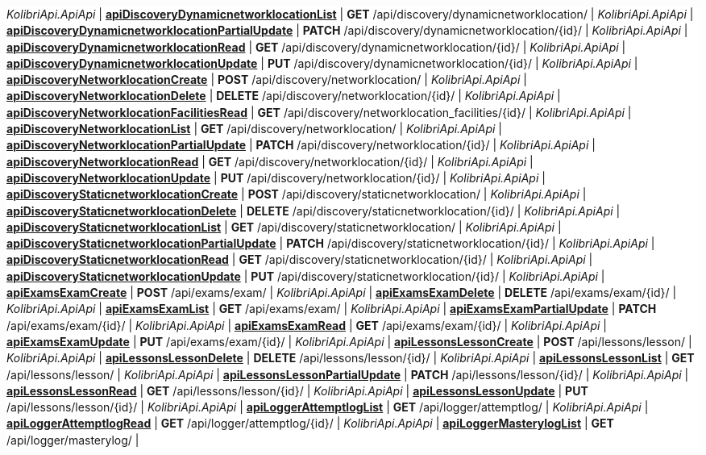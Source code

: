 *KolibriApi.ApiApi* | [**apiDiscoveryDynamicnetworklocationList**](docs/ApiApi.md#apiDiscoveryDynamicnetworklocationList) | **GET** /api/discovery/dynamicnetworklocation/ | 
*KolibriApi.ApiApi* | [**apiDiscoveryDynamicnetworklocationPartialUpdate**](docs/ApiApi.md#apiDiscoveryDynamicnetworklocationPartialUpdate) | **PATCH** /api/discovery/dynamicnetworklocation/{id}/ | 
*KolibriApi.ApiApi* | [**apiDiscoveryDynamicnetworklocationRead**](docs/ApiApi.md#apiDiscoveryDynamicnetworklocationRead) | **GET** /api/discovery/dynamicnetworklocation/{id}/ | 
*KolibriApi.ApiApi* | [**apiDiscoveryDynamicnetworklocationUpdate**](docs/ApiApi.md#apiDiscoveryDynamicnetworklocationUpdate) | **PUT** /api/discovery/dynamicnetworklocation/{id}/ | 
*KolibriApi.ApiApi* | [**apiDiscoveryNetworklocationCreate**](docs/ApiApi.md#apiDiscoveryNetworklocationCreate) | **POST** /api/discovery/networklocation/ | 
*KolibriApi.ApiApi* | [**apiDiscoveryNetworklocationDelete**](docs/ApiApi.md#apiDiscoveryNetworklocationDelete) | **DELETE** /api/discovery/networklocation/{id}/ | 
*KolibriApi.ApiApi* | [**apiDiscoveryNetworklocationFacilitiesRead**](docs/ApiApi.md#apiDiscoveryNetworklocationFacilitiesRead) | **GET** /api/discovery/networklocation_facilities/{id}/ | 
*KolibriApi.ApiApi* | [**apiDiscoveryNetworklocationList**](docs/ApiApi.md#apiDiscoveryNetworklocationList) | **GET** /api/discovery/networklocation/ | 
*KolibriApi.ApiApi* | [**apiDiscoveryNetworklocationPartialUpdate**](docs/ApiApi.md#apiDiscoveryNetworklocationPartialUpdate) | **PATCH** /api/discovery/networklocation/{id}/ | 
*KolibriApi.ApiApi* | [**apiDiscoveryNetworklocationRead**](docs/ApiApi.md#apiDiscoveryNetworklocationRead) | **GET** /api/discovery/networklocation/{id}/ | 
*KolibriApi.ApiApi* | [**apiDiscoveryNetworklocationUpdate**](docs/ApiApi.md#apiDiscoveryNetworklocationUpdate) | **PUT** /api/discovery/networklocation/{id}/ | 
*KolibriApi.ApiApi* | [**apiDiscoveryStaticnetworklocationCreate**](docs/ApiApi.md#apiDiscoveryStaticnetworklocationCreate) | **POST** /api/discovery/staticnetworklocation/ | 
*KolibriApi.ApiApi* | [**apiDiscoveryStaticnetworklocationDelete**](docs/ApiApi.md#apiDiscoveryStaticnetworklocationDelete) | **DELETE** /api/discovery/staticnetworklocation/{id}/ | 
*KolibriApi.ApiApi* | [**apiDiscoveryStaticnetworklocationList**](docs/ApiApi.md#apiDiscoveryStaticnetworklocationList) | **GET** /api/discovery/staticnetworklocation/ | 
*KolibriApi.ApiApi* | [**apiDiscoveryStaticnetworklocationPartialUpdate**](docs/ApiApi.md#apiDiscoveryStaticnetworklocationPartialUpdate) | **PATCH** /api/discovery/staticnetworklocation/{id}/ | 
*KolibriApi.ApiApi* | [**apiDiscoveryStaticnetworklocationRead**](docs/ApiApi.md#apiDiscoveryStaticnetworklocationRead) | **GET** /api/discovery/staticnetworklocation/{id}/ | 
*KolibriApi.ApiApi* | [**apiDiscoveryStaticnetworklocationUpdate**](docs/ApiApi.md#apiDiscoveryStaticnetworklocationUpdate) | **PUT** /api/discovery/staticnetworklocation/{id}/ | 
*KolibriApi.ApiApi* | [**apiExamsExamCreate**](docs/ApiApi.md#apiExamsExamCreate) | **POST** /api/exams/exam/ | 
*KolibriApi.ApiApi* | [**apiExamsExamDelete**](docs/ApiApi.md#apiExamsExamDelete) | **DELETE** /api/exams/exam/{id}/ | 
*KolibriApi.ApiApi* | [**apiExamsExamList**](docs/ApiApi.md#apiExamsExamList) | **GET** /api/exams/exam/ | 
*KolibriApi.ApiApi* | [**apiExamsExamPartialUpdate**](docs/ApiApi.md#apiExamsExamPartialUpdate) | **PATCH** /api/exams/exam/{id}/ | 
*KolibriApi.ApiApi* | [**apiExamsExamRead**](docs/ApiApi.md#apiExamsExamRead) | **GET** /api/exams/exam/{id}/ | 
*KolibriApi.ApiApi* | [**apiExamsExamUpdate**](docs/ApiApi.md#apiExamsExamUpdate) | **PUT** /api/exams/exam/{id}/ | 
*KolibriApi.ApiApi* | [**apiLessonsLessonCreate**](docs/ApiApi.md#apiLessonsLessonCreate) | **POST** /api/lessons/lesson/ | 
*KolibriApi.ApiApi* | [**apiLessonsLessonDelete**](docs/ApiApi.md#apiLessonsLessonDelete) | **DELETE** /api/lessons/lesson/{id}/ | 
*KolibriApi.ApiApi* | [**apiLessonsLessonList**](docs/ApiApi.md#apiLessonsLessonList) | **GET** /api/lessons/lesson/ | 
*KolibriApi.ApiApi* | [**apiLessonsLessonPartialUpdate**](docs/ApiApi.md#apiLessonsLessonPartialUpdate) | **PATCH** /api/lessons/lesson/{id}/ | 
*KolibriApi.ApiApi* | [**apiLessonsLessonRead**](docs/ApiApi.md#apiLessonsLessonRead) | **GET** /api/lessons/lesson/{id}/ | 
*KolibriApi.ApiApi* | [**apiLessonsLessonUpdate**](docs/ApiApi.md#apiLessonsLessonUpdate) | **PUT** /api/lessons/lesson/{id}/ | 
*KolibriApi.ApiApi* | [**apiLoggerAttemptlogList**](docs/ApiApi.md#apiLoggerAttemptlogList) | **GET** /api/logger/attemptlog/ | 
*KolibriApi.ApiApi* | [**apiLoggerAttemptlogRead**](docs/ApiApi.md#apiLoggerAttemptlogRead) | **GET** /api/logger/attemptlog/{id}/ | 
*KolibriApi.ApiApi* | [**apiLoggerMasterylogList**](docs/ApiApi.md#apiLoggerMasterylogList) | **GET** /api/logger/masterylog/ | 